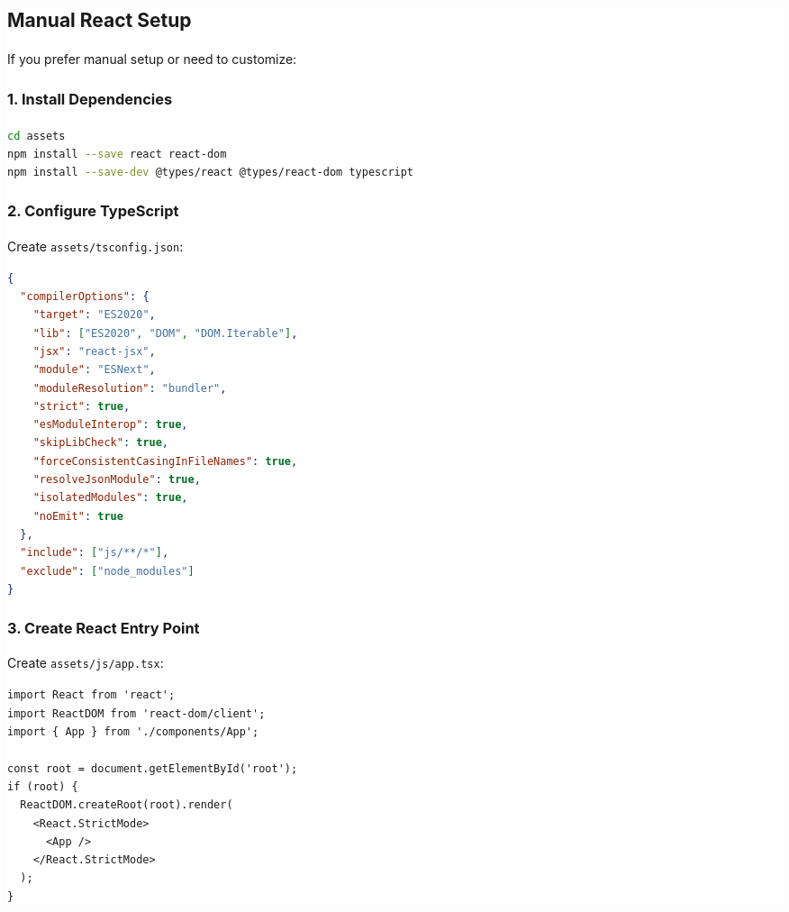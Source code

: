 ## Manual React Setup

If you prefer manual setup or need to customize:

### 1. Install Dependencies

```bash
cd assets
npm install --save react react-dom
npm install --save-dev @types/react @types/react-dom typescript
```

### 2. Configure TypeScript

Create `assets/tsconfig.json`:

```json
{
  "compilerOptions": {
    "target": "ES2020",
    "lib": ["ES2020", "DOM", "DOM.Iterable"],
    "jsx": "react-jsx",
    "module": "ESNext",
    "moduleResolution": "bundler",
    "strict": true,
    "esModuleInterop": true,
    "skipLibCheck": true,
    "forceConsistentCasingInFileNames": true,
    "resolveJsonModule": true,
    "isolatedModules": true,
    "noEmit": true
  },
  "include": ["js/**/*"],
  "exclude": ["node_modules"]
}
```

### 3. Create React Entry Point

Create `assets/js/app.tsx`:

```tsx
import React from 'react';
import ReactDOM from 'react-dom/client';
import { App } from './components/App';

const root = document.getElementById('root');
if (root) {
  ReactDOM.createRoot(root).render(
    <React.StrictMode>
      <App />
    </React.StrictMode>
  );
}
```
